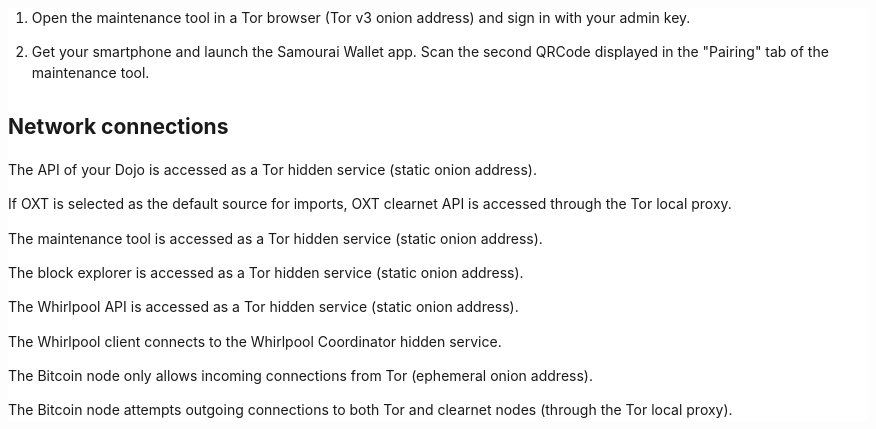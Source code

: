 1. Open the maintenance tool in a Tor browser (Tor v3 onion address) and sign in with your admin key.

2. Get your smartphone and launch the Samourai Wallet app. Scan the second QRCode displayed in the "Pairing" tab of the maintenance tool. 


<a name="network"/>

## Network connections ##

The API of your Dojo is accessed as a Tor hidden service (static onion address).

If OXT is selected as the default source for imports, OXT clearnet API is accessed through the Tor local proxy.

The maintenance tool is accessed as a Tor hidden service (static onion address).

The block explorer is accessed as a Tor hidden service (static onion address).

The Whirlpool API  is accessed as a Tor hidden service (static onion address).

The Whirlpool client connects to the Whirlpool Coordinator hidden service. 

The Bitcoin node only allows incoming connections from Tor (ephemeral onion address).

The Bitcoin node attempts outgoing connections to both Tor and clearnet nodes (through the Tor local proxy).
